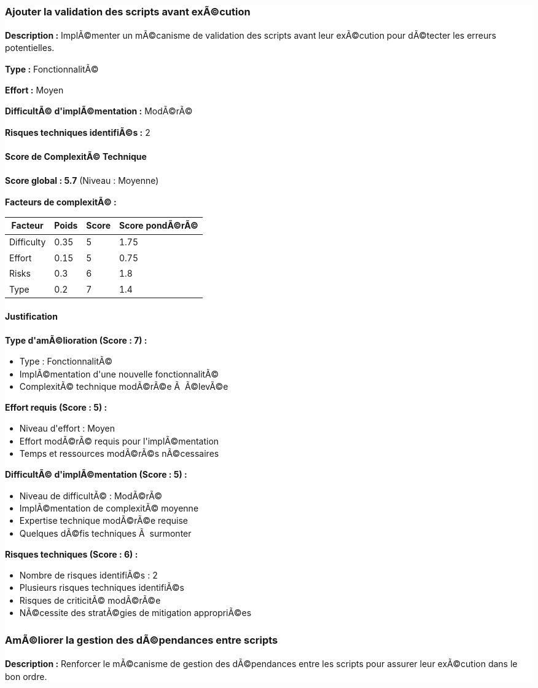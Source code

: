 ### Ajouter la validation des scripts avant exÃ©cution

**Description :** ImplÃ©menter un mÃ©canisme de validation des scripts avant leur exÃ©cution pour dÃ©tecter les erreurs potentielles.

**Type :** FonctionnalitÃ©

**Effort :** Moyen

**DifficultÃ© d'implÃ©mentation :** ModÃ©rÃ©

**Risques techniques identifiÃ©s :** 2

#### Score de ComplexitÃ© Technique

**Score global : 5.7** (Niveau : Moyenne)

**Facteurs de complexitÃ© :**

| Facteur | Poids | Score | Score pondÃ©rÃ© |
|---------|-------|-------|---------------|
| Difficulty | 0.35 | 5 | 1.75 |
| Effort | 0.15 | 5 | 0.75 |
| Risks | 0.3 | 6 | 1.8 |
| Type | 0.2 | 7 | 1.4 |

#### Justification

**Type d'amÃ©lioration (Score : 7) :**
- Type : FonctionnalitÃ©
- ImplÃ©mentation d'une nouvelle fonctionnalitÃ©
- ComplexitÃ© technique modÃ©rÃ©e Ã  Ã©levÃ©e

**Effort requis (Score : 5) :**
- Niveau d'effort : Moyen
- Effort modÃ©rÃ© requis pour l'implÃ©mentation
- Temps et ressources modÃ©rÃ©s nÃ©cessaires

**DifficultÃ© d'implÃ©mentation (Score : 5) :**
- Niveau de difficultÃ© : ModÃ©rÃ©
- ImplÃ©mentation de complexitÃ© moyenne
- Expertise technique modÃ©rÃ©e requise
- Quelques dÃ©fis techniques Ã  surmonter

**Risques techniques (Score : 6) :**
- Nombre de risques identifiÃ©s : 2
- Plusieurs risques techniques identifiÃ©s
- Risques de criticitÃ© modÃ©rÃ©e
- NÃ©cessite des stratÃ©gies de mitigation appropriÃ©es

### AmÃ©liorer la gestion des dÃ©pendances entre scripts

**Description :** Renforcer le mÃ©canisme de gestion des dÃ©pendances entre les scripts pour assurer leur exÃ©cution dans le bon ordre.
